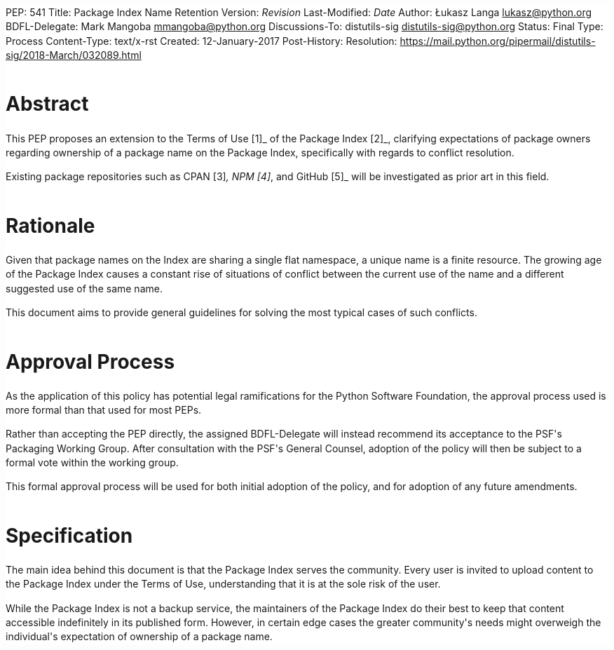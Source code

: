 PEP: 541 Title: Package Index Name Retention Version: $Revision$
Last-Modified: $Date$ Author: Łukasz Langa <lukasz@python.org>
BDFL-Delegate: Mark Mangoba <mmangoba@python.org> Discussions-To:
distutils-sig <distutils-sig@python.org> Status: Final Type: Process
Content-Type: text/x-rst Created: 12-January-2017 Post-History:
Resolution:
https://mail.python.org/pipermail/distutils-sig/2018-March/032089.html

Abstract
========

This PEP proposes an extension to the Terms of Use \[1\]\_ of the
Package Index \[2\]\_, clarifying expectations of package owners
regarding ownership of a package name on the Package Index, specifically
with regards to conflict resolution.

Existing package repositories such as CPAN \[3\]*, NPM \[4\]*, and
GitHub \[5\]\_ will be investigated as prior art in this field.

Rationale
=========

Given that package names on the Index are sharing a single flat
namespace, a unique name is a finite resource. The growing age of the
Package Index causes a constant rise of situations of conflict between
the current use of the name and a different suggested use of the same
name.

This document aims to provide general guidelines for solving the most
typical cases of such conflicts.

Approval Process
================

As the application of this policy has potential legal ramifications for
the Python Software Foundation, the approval process used is more formal
than that used for most PEPs.

Rather than accepting the PEP directly, the assigned BDFL-Delegate will
instead recommend its acceptance to the PSF's Packaging Working Group.
After consultation with the PSF's General Counsel, adoption of the
policy will then be subject to a formal vote within the working group.

This formal approval process will be used for both initial adoption of
the policy, and for adoption of any future amendments.

Specification
=============

The main idea behind this document is that the Package Index serves the
community. Every user is invited to upload content to the Package Index
under the Terms of Use, understanding that it is at the sole risk of the
user.

While the Package Index is not a backup service, the maintainers of the
Package Index do their best to keep that content accessible indefinitely
in its published form. However, in certain edge cases the greater
community's needs might overweigh the individual's expectation of
ownership of a package name.
